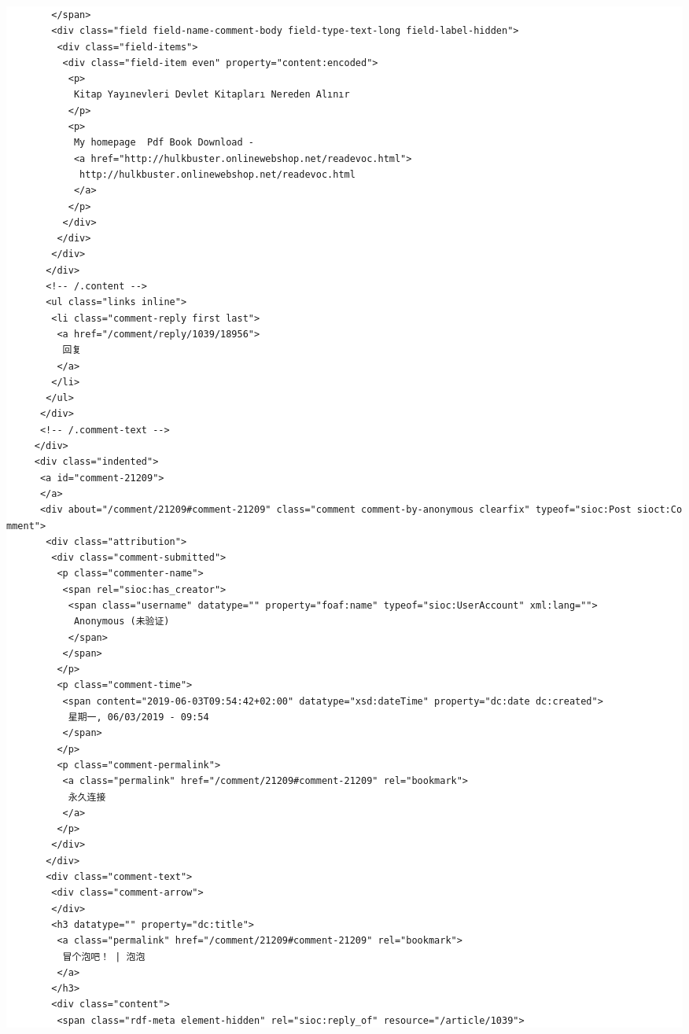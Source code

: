             </span>
            <div class="field field-name-comment-body field-type-text-long field-label-hidden">
             <div class="field-items">
              <div class="field-item even" property="content:encoded">
               <p>
                Kitap Yayınevleri Devlet Kitapları Nereden Alınır
               </p>
               <p>
                My homepage  Pdf Book Download -
                <a href="http://hulkbuster.onlinewebshop.net/readevoc.html">
                 http://hulkbuster.onlinewebshop.net/readevoc.html
                </a>
               </p>
              </div>
             </div>
            </div>
           </div>
           <!-- /.content -->
           <ul class="links inline">
            <li class="comment-reply first last">
             <a href="/comment/reply/1039/18956">
              回复
             </a>
            </li>
           </ul>
          </div>
          <!-- /.comment-text -->
         </div>
         <div class="indented">
          <a id="comment-21209">
          </a>
          <div about="/comment/21209#comment-21209" class="comment comment-by-anonymous clearfix" typeof="sioc:Post sioct:Comment">
           <div class="attribution">
            <div class="comment-submitted">
             <p class="commenter-name">
              <span rel="sioc:has_creator">
               <span class="username" datatype="" property="foaf:name" typeof="sioc:UserAccount" xml:lang="">
                Anonymous (未验证)
               </span>
              </span>
             </p>
             <p class="comment-time">
              <span content="2019-06-03T09:54:42+02:00" datatype="xsd:dateTime" property="dc:date dc:created">
               星期一, 06/03/2019 - 09:54
              </span>
             </p>
             <p class="comment-permalink">
              <a class="permalink" href="/comment/21209#comment-21209" rel="bookmark">
               永久连接
              </a>
             </p>
            </div>
           </div>
           <div class="comment-text">
            <div class="comment-arrow">
            </div>
            <h3 datatype="" property="dc:title">
             <a class="permalink" href="/comment/21209#comment-21209" rel="bookmark">
              冒个泡吧！ | 泡泡
             </a>
            </h3>
            <div class="content">
             <span class="rdf-meta element-hidden" rel="sioc:reply_of" resource="/article/1039">